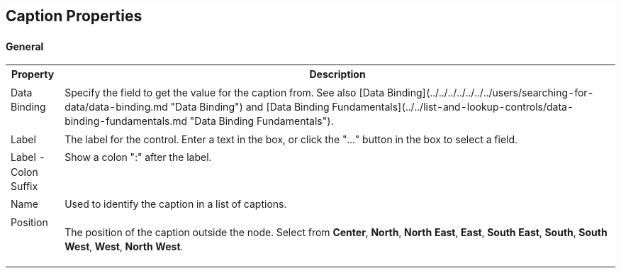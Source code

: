 ## Caption Properties

**General**

<table style="WIDTH: 100%">

<tbody>

<tr>

<th>Property</th>

<th>Description</th>

</tr>

<tr>

<td>Data Binding</td>

<td>Specify the field to get the value for the caption from. See also [Data Binding](../../../../../../../users/searching-for-data/data-binding.md "Data Binding") and [Data Binding Fundamentals](../../list-and-lookup-controls/data-binding-fundamentals.md "Data Binding Fundamentals").</td>

</tr>

<tr>

<td>Label</td>

<td>The label for the control. Enter a text in the box, or click the "..." button in the box to select a field.</td>

</tr>

<tr>

<td>Label - Colon <span style="FONT-WEIGHT: normal">Suffix</td>

<td>Show a colon ":" after the label.</td>

</tr>

<tr>

<td>Name</td>

<td>Used to identify the caption in a list of captions.</td>

</tr>

<tr>

<td>Position</td>

<td>

The position of the caption outside the node. Select from **Center**, **North**<span style="FONT-WEIGHT: normal">, **North East**<span style="FONT-WEIGHT: normal">, **East**<span style="FONT-WEIGHT: normal">, **South East**<span style="FONT-WEIGHT: normal">, **South**<span style="FONT-WEIGHT: normal">, **South West**<span style="FONT-WEIGHT: normal">, **West**<span style="FONT-WEIGHT: normal">, **North West**<span style="FONT-WEIGHT: normal">.
